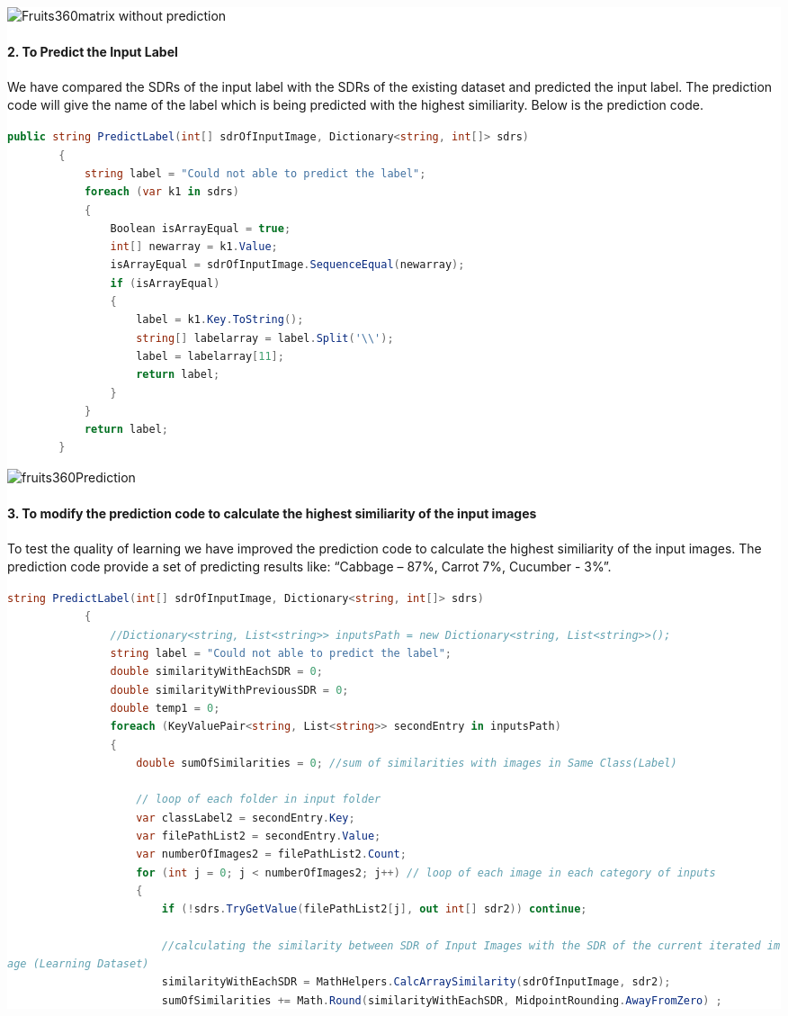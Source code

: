 <img width="470" alt="Fruits360matrix without prediction" src="https://user-images.githubusercontent.com/93146556/158153042-79ae821a-5cea-4cf2-814d-06449932aeab.png">

#### 2. To Predict the Input Label
We have compared the SDRs of the input label with the SDRs of the existing dataset and predicted the input label. The prediction code will give the name of the label which is being predicted with the highest similiarity. Below is the prediction code.

~~~csharp
public string PredictLabel(int[] sdrOfInputImage, Dictionary<string, int[]> sdrs)
        {
            string label = "Could not able to predict the label";
            foreach (var k1 in sdrs)
            {
                Boolean isArrayEqual = true;
                int[] newarray = k1.Value;
                isArrayEqual = sdrOfInputImage.SequenceEqual(newarray);
                if (isArrayEqual)
                {
                    label = k1.Key.ToString();
                    string[] labelarray = label.Split('\\');
                    label = labelarray[11];
                    return label;
                }
            }
            return label;
        }
~~~

<img width="909" alt="fruits360Prediction" src="https://user-images.githubusercontent.com/93146556/158151137-b50a646d-d35b-4a64-90a9-3c78277bc63f.png">

#### 3. To modify the prediction code to calculate the highest similiarity of the input images
To test the quality of learning we have improved the prediction code to calculate the highest similiarity of the input images. The prediction code provide a set of predicting results like: “Cabbage – 87%, Carrot 7%, Cucumber - 3%”.
~~~csharp
string PredictLabel(int[] sdrOfInputImage, Dictionary<string, int[]> sdrs)
            {
                //Dictionary<string, List<string>> inputsPath = new Dictionary<string, List<string>>();
                string label = "Could not able to predict the label";
                double similarityWithEachSDR = 0;
                double similarityWithPreviousSDR = 0;
                double temp1 = 0;
                foreach (KeyValuePair<string, List<string>> secondEntry in inputsPath)
                {
                    double sumOfSimilarities = 0; //sum of similarities with images in Same Class(Label)

                    // loop of each folder in input folder
                    var classLabel2 = secondEntry.Key;
                    var filePathList2 = secondEntry.Value;
                    var numberOfImages2 = filePathList2.Count;
                    for (int j = 0; j < numberOfImages2; j++) // loop of each image in each category of inputs
                    {
                        if (!sdrs.TryGetValue(filePathList2[j], out int[] sdr2)) continue;

                        //calculating the similarity between SDR of Input Images with the SDR of the current iterated image (Learning Dataset)
                        similarityWithEachSDR = MathHelpers.CalcArraySimilarity(sdrOfInputImage, sdr2);
                        sumOfSimilarities += Math.Round(similarityWithEachSDR, MidpointRounding.AwayFromZero) ;
~~~
